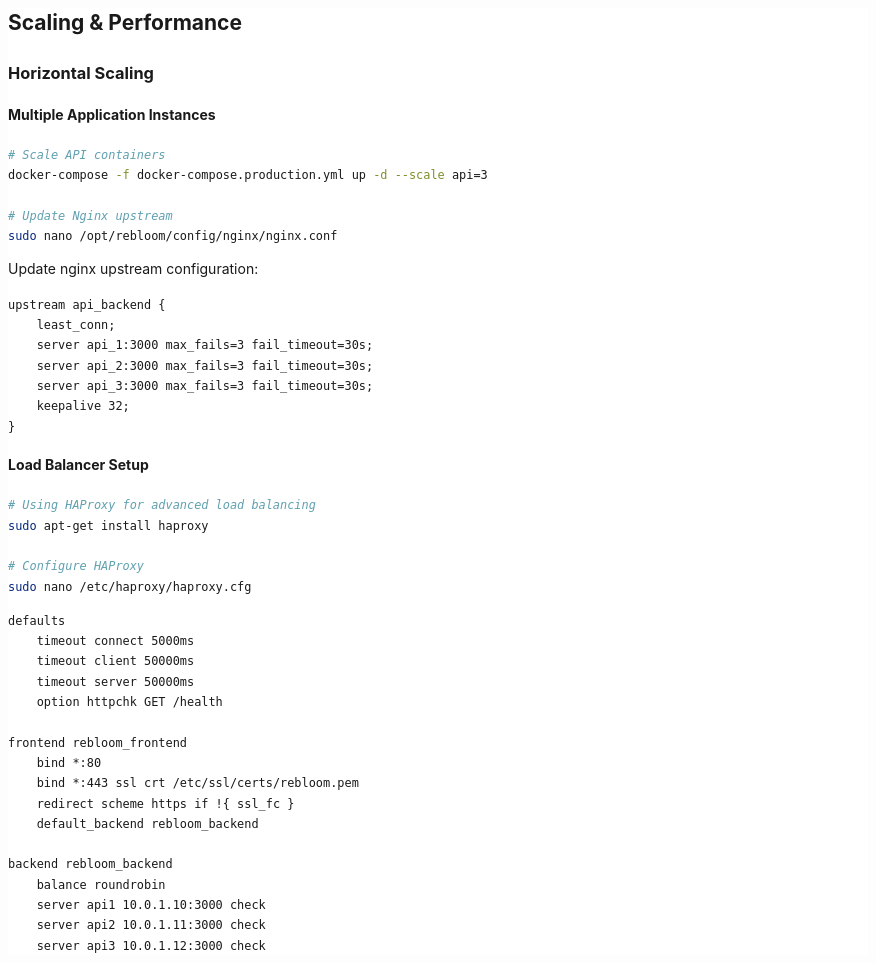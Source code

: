 
## Scaling & Performance

### Horizontal Scaling

#### Multiple Application Instances

```bash
# Scale API containers
docker-compose -f docker-compose.production.yml up -d --scale api=3

# Update Nginx upstream
sudo nano /opt/rebloom/config/nginx/nginx.conf
```

Update nginx upstream configuration:
```nginx
upstream api_backend {
    least_conn;
    server api_1:3000 max_fails=3 fail_timeout=30s;
    server api_2:3000 max_fails=3 fail_timeout=30s;
    server api_3:3000 max_fails=3 fail_timeout=30s;
    keepalive 32;
}
```

#### Load Balancer Setup

```bash
# Using HAProxy for advanced load balancing
sudo apt-get install haproxy

# Configure HAProxy
sudo nano /etc/haproxy/haproxy.cfg
```

```
defaults
    timeout connect 5000ms
    timeout client 50000ms
    timeout server 50000ms
    option httpchk GET /health

frontend rebloom_frontend
    bind *:80
    bind *:443 ssl crt /etc/ssl/certs/rebloom.pem
    redirect scheme https if !{ ssl_fc }
    default_backend rebloom_backend

backend rebloom_backend
    balance roundrobin
    server api1 10.0.1.10:3000 check
    server api2 10.0.1.11:3000 check
    server api3 10.0.1.12:3000 check
```
